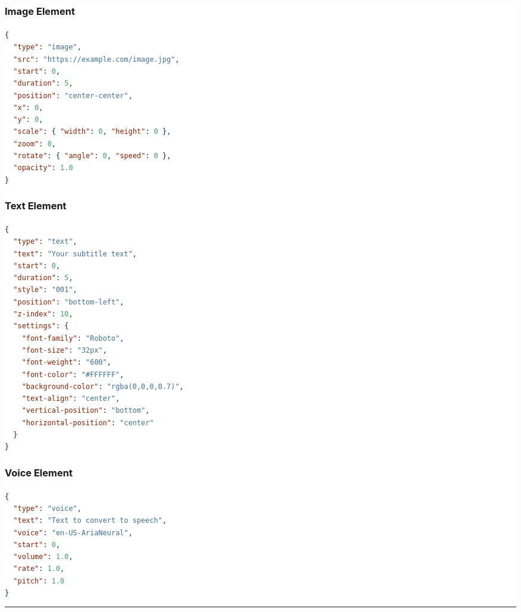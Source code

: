 ### Image Element
```json
{
  "type": "image",
  "src": "https://example.com/image.jpg",
  "start": 0,
  "duration": 5,
  "position": "center-center",
  "x": 0,
  "y": 0,
  "scale": { "width": 0, "height": 0 },
  "zoom": 0,
  "rotate": { "angle": 0, "speed": 0 },
  "opacity": 1.0
}
```

### Text Element
```json
{
  "type": "text",
  "text": "Your subtitle text",
  "start": 0,
  "duration": 5,
  "style": "001",
  "position": "bottom-left",
  "z-index": 10,
  "settings": {
    "font-family": "Roboto",
    "font-size": "32px",
    "font-weight": "600",
    "font-color": "#FFFFFF",
    "background-color": "rgba(0,0,0,0.7)",
    "text-align": "center",
    "vertical-position": "bottom",
    "horizontal-position": "center"
  }
}
```

### Voice Element
```json
{
  "type": "voice",
  "text": "Text to convert to speech",
  "voice": "en-US-AriaNeural",
  "start": 0,
  "volume": 1.0,
  "rate": 1.0,
  "pitch": 1.0
}
```

---